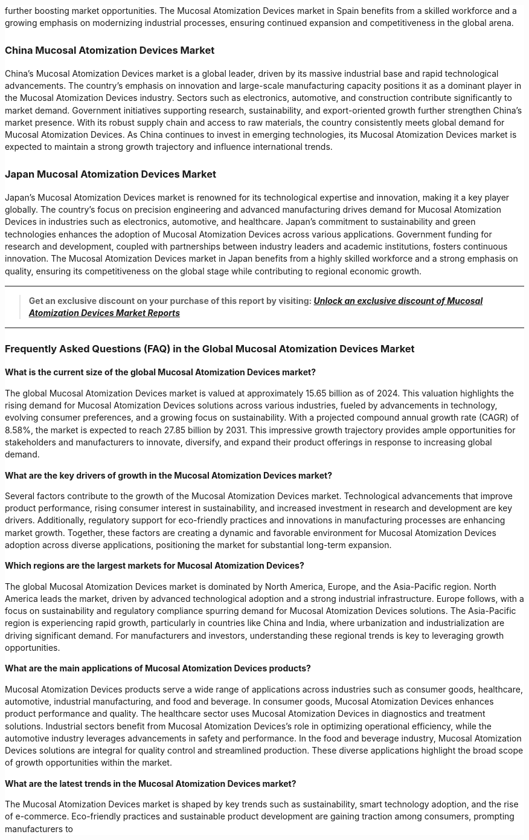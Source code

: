 further boosting market opportunities. The Mucosal Atomization Devices market in Spain benefits from a skilled workforce and a growing emphasis on modernizing industrial processes, ensuring continued expansion and competitiveness in the global arena.</p><h3>China Mucosal Atomization Devices Market</h3><p>China&rsquo;s Mucosal Atomization Devices market is a global leader, driven by its massive industrial base and rapid technological advancements. The country&rsquo;s emphasis on innovation and large-scale manufacturing capacity positions it as a dominant player in the Mucosal Atomization Devices industry. Sectors such as electronics, automotive, and construction contribute significantly to market demand. Government initiatives supporting research, sustainability, and export-oriented growth further strengthen China&rsquo;s market presence. With its robust supply chain and access to raw materials, the country consistently meets global demand for Mucosal Atomization Devices. As China continues to invest in emerging technologies, its Mucosal Atomization Devices market is expected to maintain a strong growth trajectory and influence international trends.</p><h3>Japan Mucosal Atomization Devices Market</h3><p>Japan&rsquo;s Mucosal Atomization Devices market is renowned for its technological expertise and innovation, making it a key player globally. The country&rsquo;s focus on precision engineering and advanced manufacturing drives demand for Mucosal Atomization Devices in industries such as electronics, automotive, and healthcare. Japan&rsquo;s commitment to sustainability and green technologies enhances the adoption of Mucosal Atomization Devices across various applications. Government funding for research and development, coupled with partnerships between industry leaders and academic institutions, fosters continuous innovation. The Mucosal Atomization Devices market in Japan benefits from a highly skilled workforce and a strong emphasis on quality, ensuring its competitiveness on the global stage while contributing to regional economic growth.</p><hr /><blockquote><p><strong>Get an exclusive discount on your purchase of this report by visiting: <em><a href="://marketresearchpulse.com/ask-for-discount/79205?utm_source=Github&amp;utm_medium=052">Unlock an exclusive discount of Mucosal Atomization Devices Market Reports</a></em>&nbsp;</strong></p></blockquote><hr /><h3>Frequently Asked Questions (FAQ) in the Global Mucosal Atomization Devices Market</h3><p><strong>What is the current size of the global Mucosal Atomization Devices market?</strong></p><p>The global Mucosal Atomization Devices market is valued at approximately 15.65 billion as of 2024. This valuation highlights the rising demand for Mucosal Atomization Devices solutions across various industries, fueled by advancements in technology, evolving consumer preferences, and a growing focus on sustainability. With a projected compound annual growth rate (CAGR) of 8.58%, the market is expected to reach 27.85 billion by 2031. This impressive growth trajectory provides ample opportunities for stakeholders and manufacturers to innovate, diversify, and expand their product offerings in response to increasing global demand.</p><p><strong>What are the key drivers of growth in the Mucosal Atomization Devices market?</strong></p><p>Several factors contribute to the growth of the Mucosal Atomization Devices market. Technological advancements that improve product performance, rising consumer interest in sustainability, and increased investment in research and development are key drivers. Additionally, regulatory support for eco-friendly practices and innovations in manufacturing processes are enhancing market growth. Together, these factors are creating a dynamic and favorable environment for Mucosal Atomization Devices adoption across diverse applications, positioning the market for substantial long-term expansion.</p><p><strong>Which regions are the largest markets for Mucosal Atomization Devices?</strong></p><p>The global Mucosal Atomization Devices market is dominated by North America, Europe, and the Asia-Pacific region. North America leads the market, driven by advanced technological adoption and a strong industrial infrastructure. Europe follows, with a focus on sustainability and regulatory compliance spurring demand for Mucosal Atomization Devices solutions. The Asia-Pacific region is experiencing rapid growth, particularly in countries like China and India, where urbanization and industrialization are driving significant demand. For manufacturers and investors, understanding these regional trends is key to leveraging growth opportunities.</p><p><strong>What are the main applications of Mucosal Atomization Devices products?</strong></p><p>Mucosal Atomization Devices products serve a wide range of applications across industries such as consumer goods, healthcare, automotive, industrial manufacturing, and food and beverage. In consumer goods, Mucosal Atomization Devices enhances product performance and quality. The healthcare sector uses Mucosal Atomization Devices in diagnostics and treatment solutions. Industrial sectors benefit from Mucosal Atomization Devices&rsquo;s role in optimizing operational efficiency, while the automotive industry leverages advancements in safety and performance. In the food and beverage industry, Mucosal Atomization Devices solutions are integral for quality control and streamlined production. These diverse applications highlight the broad scope of growth opportunities within the market.</p><p><strong>What are the latest trends in the Mucosal Atomization Devices market?</strong></p><p>The Mucosal Atomization Devices market is shaped by key trends such as sustainability, smart technology adoption, and the rise of e-commerce. Eco-friendly practices and sustainable product development are gaining traction among consumers, prompting manufacturers to